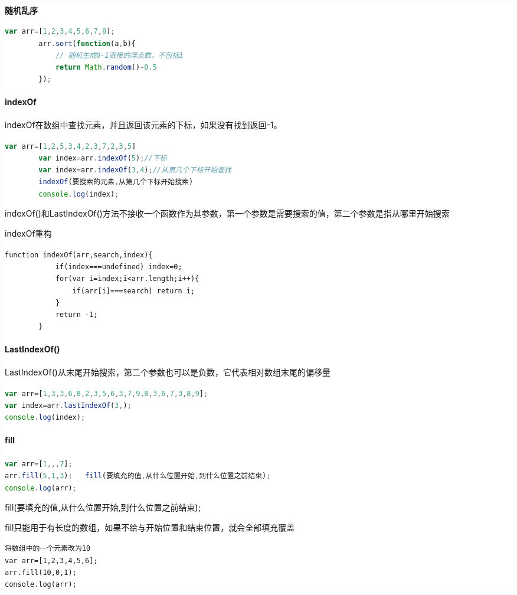 **随机乱序**

```js
var arr=[1,2,3,4,5,6,7,8];
        arr.sort(function(a,b){
            // 随机生成0-1直接的浮点数，不包括1
            return Math.random()-0.5
        });
```

#### indexOf

indexOf在数组中查找元素，并且返回该元素的下标，如果没有找到返回-1。

```js
var arr=[1,2,5,3,4,2,3,7,2,3,5]
        var index=arr.indexOf(5);//下标
        var index=arr.indexOf(3,4);//从第几个下标开始查找
        indexOf(要搜索的元素,从第几个下标开始搜索)
        console.log(index);
```

indexOf()和LastIndexOf()方法不接收一个函数作为其参数，第一个参数是需要搜索的值，第二个参数是指从哪里开始搜索

indexOf重构

```
function indexOf(arr,search,index){
            if(index===undefined) index=0;
            for(var i=index;i<arr.length;i++){
                if(arr[i]===search) return i;
            }
            return -1;
        }
```

#### LastIndexOf()

LastIndexOf()从末尾开始搜索，第二个参数也可以是负数，它代表相对数组末尾的偏移量

```js
var arr=[1,3,3,6,8,2,3,5,6,3,7,9,8,3,6,7,3,8,9];
var index=arr.lastIndexOf(3,);
console.log(index);
```

#### fill

```js
var arr=[1,,,7];
arr.fill(5,1,3);   fill(要填充的值,从什么位置开始,到什么位置之前结束);
console.log(arr); 
```

fill(要填充的值,从什么位置开始,到什么位置之前结束);

 fill只能用于有长度的数组，如果不给与开始位置和结束位置，就会全部填充覆盖

```
将数组中的一个元素改为10
var arr=[1,2,3,4,5,6];
arr.fill(10,0,1);
console.log(arr);     
```
